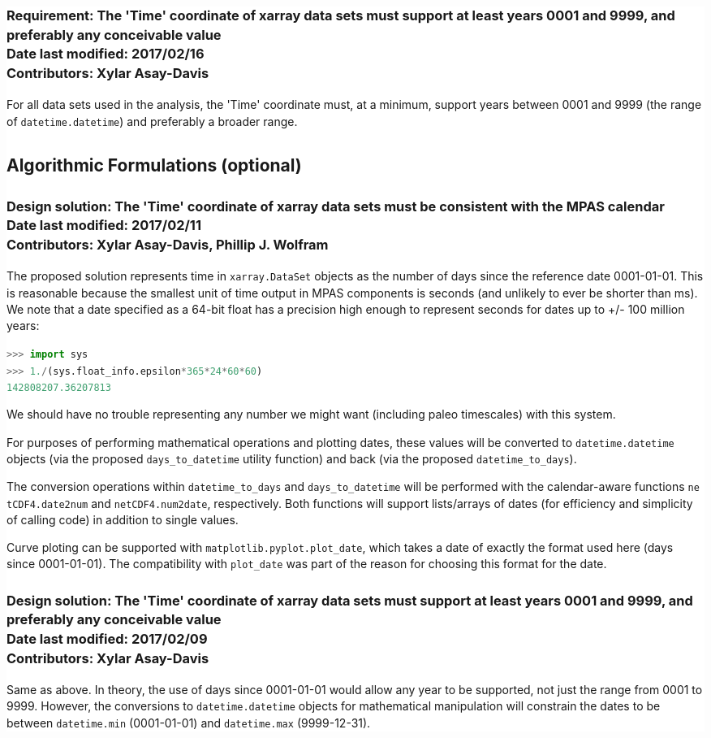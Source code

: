 <h3> Requirement: The 'Time' coordinate of xarray data sets must support at least years
0001 and 9999, and preferably any conceivable value<br>
Date last modified: 2017/02/16 <br>
Contributors: Xylar Asay-Davis
</h3>

For all data sets used in the analysis, the 'Time' coordinate must, at a minimum,
support years between 0001 and 9999 (the range of `datetime.datetime`) and preferably
a broader range.


<h2> Algorithmic Formulations (optional) </h2>

<h3> Design solution: The 'Time' coordinate of xarray data sets must be consistent
with the MPAS calendar <br>
Date last modified: 2017/02/11 <br>
Contributors: Xylar Asay-Davis, Phillip J. Wolfram
</h3>

The proposed solution represents time in `xarray.DataSet` objects as the number of
days since the reference date 0001-01-01.
This is reasonable because the smallest unit of time output in MPAS components is
seconds (and unlikely to ever be shorter than ms).  We note that a date specified
as a 64-bit float has a precision high enough to represent seconds for dates up
to +/- 100 million years:
```python
>>> import sys
>>> 1./(sys.float_info.epsilon*365*24*60*60)
142808207.36207813
```
We should have no trouble representing any number we might want (including paleo
timescales) with this system.

For purposes of performing mathematical operations and plotting dates, these
values will be converted to `datetime.datetime` objects (via the proposed
`days_to_datetime` utility function) and back (via the proposed
`datetime_to_days`).

The conversion operations within `datetime_to_days` and `days_to_datetime` will be
performed with the calendar-aware functions `netCDF4.date2num` and
`netCDF4.num2date`, respectively.  Both functions will support lists/arrays of dates
(for efficiency and simplicity of calling code) in addition to single values.

Curve ploting can be supported with `matplotlib.pyplot.plot_date`, which takes a date
of exactly the format used here (days since 0001-01-01).  The compatibility with `plot_date`
was part of the reason for choosing this format for the date.

<h3> Design solution: The 'Time' coordinate of xarray data sets must support at least years
0001 and 9999, and preferably any conceivable value<br>
Date last modified: 2017/02/09 <br>
Contributors: Xylar Asay-Davis
</h3>

Same as above. In theory, the use of days since 0001-01-01 would allow any year
to be supported, not just the range from 0001 to 9999.  However, the conversions
to `datetime.datetime` objects for mathematical manipulation will constrain
the dates to be between `datetime.min` (0001-01-01) and `datetime.max` (9999-12-31).
